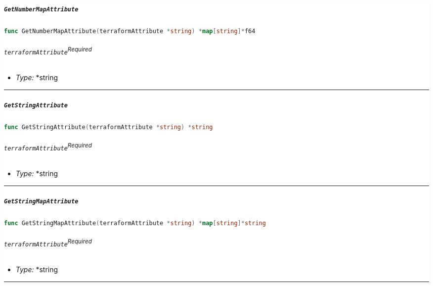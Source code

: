 ##### `GetNumberMapAttribute` <a name="GetNumberMapAttribute" id="rhizo-co-terraform-provider-oci.opsiOperationsInsightsWarehouseUser.OpsiOperationsInsightsWarehouseUserTimeoutsOutputReference.getNumberMapAttribute"></a>

```go
func GetNumberMapAttribute(terraformAttribute *string) *map[string]*f64
```

###### `terraformAttribute`<sup>Required</sup> <a name="terraformAttribute" id="rhizo-co-terraform-provider-oci.opsiOperationsInsightsWarehouseUser.OpsiOperationsInsightsWarehouseUserTimeoutsOutputReference.getNumberMapAttribute.parameter.terraformAttribute"></a>

- *Type:* *string

---

##### `GetStringAttribute` <a name="GetStringAttribute" id="rhizo-co-terraform-provider-oci.opsiOperationsInsightsWarehouseUser.OpsiOperationsInsightsWarehouseUserTimeoutsOutputReference.getStringAttribute"></a>

```go
func GetStringAttribute(terraformAttribute *string) *string
```

###### `terraformAttribute`<sup>Required</sup> <a name="terraformAttribute" id="rhizo-co-terraform-provider-oci.opsiOperationsInsightsWarehouseUser.OpsiOperationsInsightsWarehouseUserTimeoutsOutputReference.getStringAttribute.parameter.terraformAttribute"></a>

- *Type:* *string

---

##### `GetStringMapAttribute` <a name="GetStringMapAttribute" id="rhizo-co-terraform-provider-oci.opsiOperationsInsightsWarehouseUser.OpsiOperationsInsightsWarehouseUserTimeoutsOutputReference.getStringMapAttribute"></a>

```go
func GetStringMapAttribute(terraformAttribute *string) *map[string]*string
```

###### `terraformAttribute`<sup>Required</sup> <a name="terraformAttribute" id="rhizo-co-terraform-provider-oci.opsiOperationsInsightsWarehouseUser.OpsiOperationsInsightsWarehouseUserTimeoutsOutputReference.getStringMapAttribute.parameter.terraformAttribute"></a>

- *Type:* *string

---
